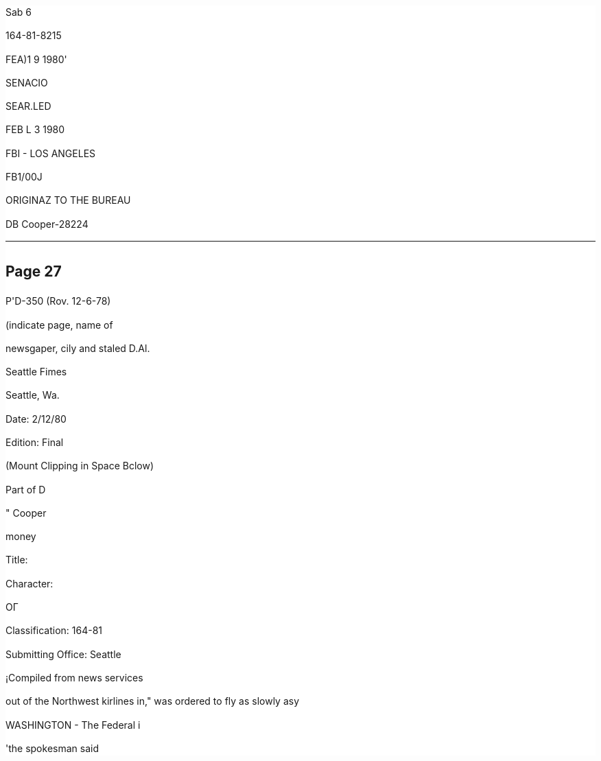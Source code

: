 Sab 6

164-81-8215

FEA)1 9 1980'

SENACIO

SEAR.LED

FEB L 3 1980

FBI - LOS ANGELES

FB1/00J

ORIGINAZ TO THE BUREAU

DB Cooper-28224

---

## Page 27

P'D-350 (Rov. 12-6-78)

(indicate page, name of

newsgaper, cily and staled D.Al.

Seattle Fimes

Seattle, Wa.

Date: 2/12/80

Edition: Final

(Mount Clipping in Space Bclow)

Part of D

" Cooper

money

Title:

Character:

ОГ

Classification: 164-81

Submitting Office: Seattle

¡Compiled from news services

out of the Northwest kirlines in," was ordered to fly as slowly asy

WASHINGTON - The Federal i

'the spokesman said
